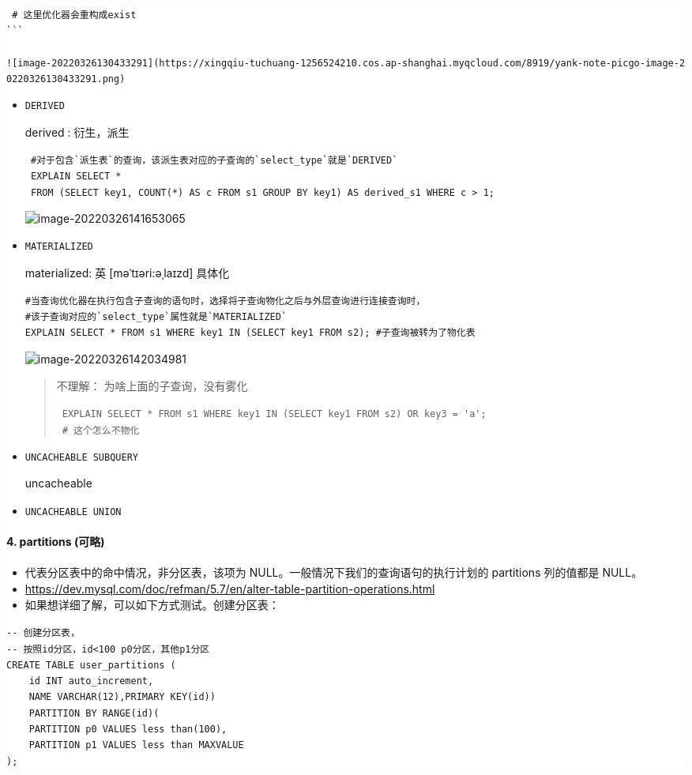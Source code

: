      # 这里优化器会重构成exist
    ```

    ![image-20220326130433291](https://xingqiu-tuchuang-1256524210.cos.ap-shanghai.myqcloud.com/8919/yank-note-picgo-image-20220326130433291.png)

-   `DERIVED`

    derived : 衍生，派生

    ```mysql
     #对于包含`派生表`的查询，该派生表对应的子查询的`select_type`就是`DERIVED`
     EXPLAIN SELECT *
     FROM (SELECT key1, COUNT(*) AS c FROM s1 GROUP BY key1) AS derived_s1 WHERE c > 1;
    ```

    ![image-20220326141653065](https://xingqiu-tuchuang-1256524210.cos.ap-shanghai.myqcloud.com/8919/yank-note-picgo-image-20220326141653065.png)

-   `MATERIALIZED`

    materialized: 英 [məˈtɪəri:əˌlaɪzd] 具体化

    ```mysql
    #当查询优化器在执行包含子查询的语句时，选择将子查询物化之后与外层查询进行连接查询时，
    #该子查询对应的`select_type`属性就是`MATERIALIZED`
    EXPLAIN SELECT * FROM s1 WHERE key1 IN (SELECT key1 FROM s2); #子查询被转为了物化表

    ```

    ![image-20220326142034981](https://xingqiu-tuchuang-1256524210.cos.ap-shanghai.myqcloud.com/8919/yank-note-picgo-image-20220326142034981.png)

    > 不理解： 为啥上面的子查询，没有雾化
    >
    > ```mysql
    >  EXPLAIN SELECT * FROM s1 WHERE key1 IN (SELECT key1 FROM s2) OR key3 = 'a';
    >  # 这个怎么不物化
    > ```

-   `UNCACHEABLE SUBQUERY`

    uncacheable

-   `UNCACHEABLE UNION`

#### 4. partitions (可略)

-   代表分区表中的命中情况，非分区表，该项为 NULL。一般情况下我们的查询语句的执行计划的 partitions 列的值都是 NULL。
-   https://dev.mysql.com/doc/refman/5.7/en/alter-table-partition-operations.html
-   如果想详细了解，可以如下方式测试。创建分区表：

```mysql
-- 创建分区表，
-- 按照id分区，id<100 p0分区，其他p1分区
CREATE TABLE user_partitions (
    id INT auto_increment,
    NAME VARCHAR(12),PRIMARY KEY(id))
    PARTITION BY RANGE(id)(
    PARTITION p0 VALUES less than(100),
    PARTITION p1 VALUES less than MAXVALUE
);
```
